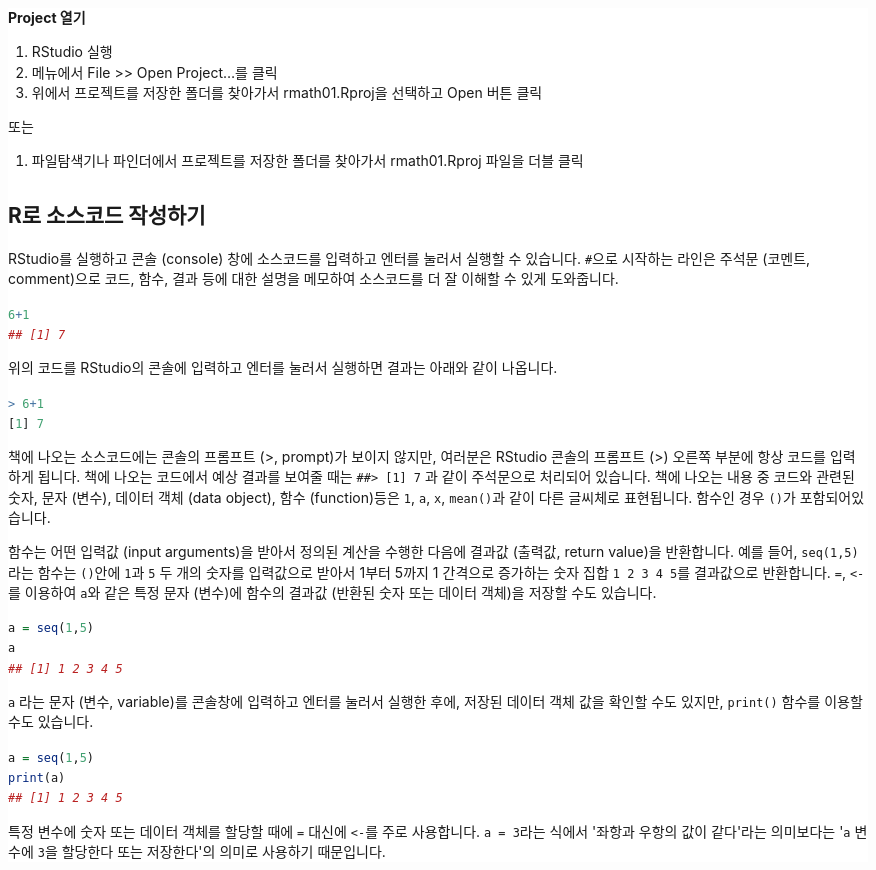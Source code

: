 **Project 열기**

1. RStudio 실행
1. 메뉴에서 File >> Open Project…를 클릭
1. 위에서 프로젝트를 저장한 폴더를 찾아가서 rmath01.Rproj을 선택하고 Open 버튼 클릭

또는

1. 파일탐색기나  파인더에서 프로젝트를 저장한 폴더를 찾아가서 rmath01.Rproj 파일을 더블 클릭



## R로 소스코드 작성하기

RStudio를 실행하고 콘솔 (console) 창에 소스코드를 입력하고 엔터를 눌러서 실행할 수 있습니다. ```#```으로 시작하는 라인은 주석문 (코멘트, comment)으로 코드, 함수, 결과 등에 대한 설명을 메모하여 소스코드를 더 잘 이해할 수 있게 도와줍니다. 


```r
6+1
## [1] 7
```
위의 코드를 RStudio의 콘솔에 입력하고 엔터를 눌러서 실행하면 결과는 아래와 같이 나옵니다. 


```r
> 6+1
[1] 7
```

책에 나오는 소스코드에는 콘솔의 프롬프트 (>, prompt)가 보이지 않지만, 여러분은 RStudio 콘솔의 프롬프트 (>) 오른쪽 부분에 항상 코드를 입력하게 됩니다. 책에 나오는 코드에서 예상 결과를 보여줄 때는 ```##> [1] 7``` 과 같이 주석문으로 처리되어 있습니다.
책에 나오는 내용 중 코드와 관련된 숫자, 문자 (변수), 데이터 객체 (data object), 함수 (function)등은 ```1```, ```a```, ```x```, ```mean()```과 같이 다른 글씨체로 표현됩니다. 함수인 경우 ```()```가 포함되어있습니다. 

함수는 어떤 입력값 (input arguments)을 받아서 정의된 계산을 수행한 다음에 결과값 (출력값, return value)을 반환합니다. 예를 들어, ```seq(1,5)```라는 함수는 ```()```안에 ```1```과 ```5``` 두 개의 숫자를 입력값으로 받아서 $1$부터 $5$까지 $1$ 간격으로 증가하는 숫자 집합 ```1 2 3 4 5```를 결과값으로 반환합니다. ```=```, ```<-```를 이용하여 ```a```와 같은 특정 문자 (변수)에 함수의 결과값 (반환된 숫자 또는 데이터 객체)을 저장할 수도 있습니다.  


```r
a = seq(1,5)
a
## [1] 1 2 3 4 5
```

```a``` 라는 문자 (변수, variable)를 콘솔창에 입력하고 엔터를 눌러서 실행한 후에, 저장된 데이터 객체 값을 확인할 수도 있지만, ```print()``` 함수를 이용할 수도 있습니다.



```r
a = seq(1,5)
print(a)
## [1] 1 2 3 4 5
```

특정 변수에 숫자 또는 데이터 객체를 할당할 때에 ```=``` 대신에 ```<-```를 주로 사용합니다. ```a = 3```라는 식에서 '좌항과 우항의 값이 같다'라는 의미보다는 '```a``` 변수에 ```3```을 할당한다 또는 저장한다'의 의미로 사용하기 때문입니다.
